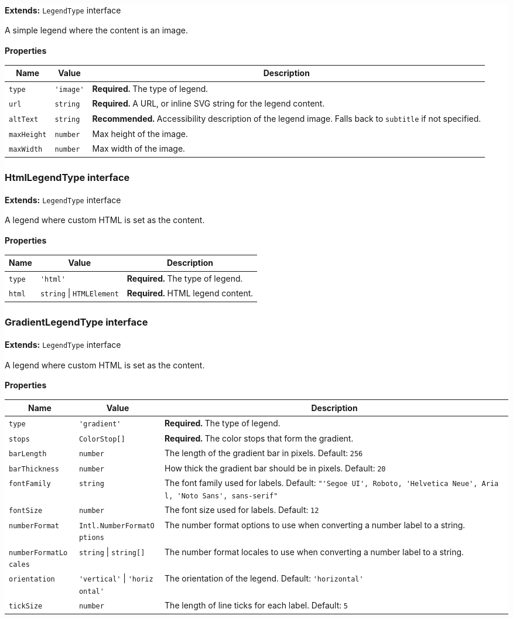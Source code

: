 **Extends:** `LegendType` interface

A simple legend where the content is an image.

**Properties** 

| Name | Value | Description |
|------|-------|-------------|
| `type` | `'image'` | **Required.** The type of legend. |
| `url` | `string` | **Required.** A URL, or inline SVG string for the legend content. |
| `altText` | `string` | **Recommended.** Accessibility description of the legend image. Falls back to `subtitle` if not specified. |
| `maxHeight` | `number` | Max height of the image. |
| `maxWidth` | `number` | Max width of the image. |

### HtmlLegendType interface

**Extends:** `LegendType` interface

A legend where custom HTML is set as the content.

**Properties** 

| Name | Value | Description |
|------|-------|-------------|
| `type` | `'html'` | **Required.** The type of legend. |
| `html` | `string` \| `HTMLElement` | **Required.** HTML legend content. |

### GradientLegendType interface

**Extends:** `LegendType` interface

A legend where custom HTML is set as the content.

**Properties** 

| Name | Value | Description |
|------|-------|-------------|
| `type` | `'gradient'` | **Required.** The type of legend. |
| `stops` | `ColorStop[]` | **Required.** The color stops that form the gradient. |
| `barLength` | `number` | The length of the gradient bar in pixels. Default: `256` |
| `barThickness` | `number` | How thick the gradient bar should be in pixels. Default: `20` |
| `fontFamily` | `string` | The font family used for labels. Default: `"'Segoe UI', Roboto, 'Helvetica Neue', Arial, 'Noto Sans', sans-serif"` |
| `fontSize` | `number` | The font size used for labels. Default: `12` |
| `numberFormat` | `Intl.NumberFormatOptions` | The number format options to use when converting a number label to a string. |
| `numberFormatLocales` | `string` \| `string[]` | The number format locales to use when converting a number label to a string. |
| `orientation` | `'vertical'` \| `'horizontal'` | The orientation of the legend. Default: `'horizontal'` |
| `tickSize` | `number` | The length of line ticks for each label. Default: `5` |
